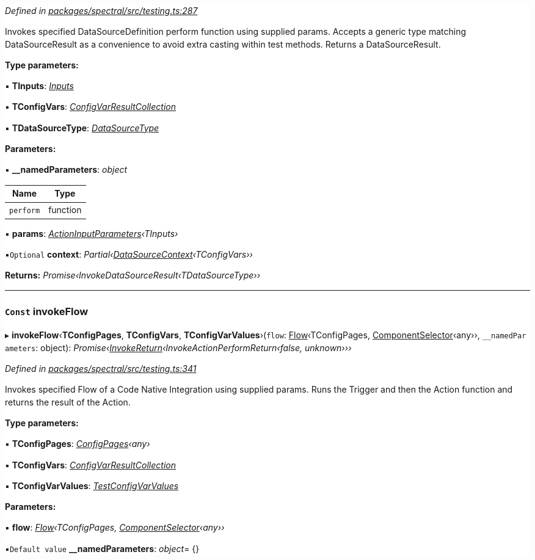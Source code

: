 *Defined in [packages/spectral/src/testing.ts:287](https://github.com/prismatic-io/spectral/blob/v8.1.0/packages/spectral/src/testing.ts#L287)*

Invokes specified DataSourceDefinition perform function using supplied params.
Accepts a generic type matching DataSourceResult as a convenience to avoid extra
casting within test methods. Returns a DataSourceResult.

**Type parameters:**

▪ **TInputs**: *[Inputs](_types_inputs_.md#inputs)*

▪ **TConfigVars**: *[ConfigVarResultCollection](_types_inputs_.md#configvarresultcollection)*

▪ **TDataSourceType**: *[DataSourceType](_types_datasourceresult_.md#datasourcetype)*

**Parameters:**

▪ **__namedParameters**: *object*

Name | Type |
------ | ------ |
`perform` | function |

▪ **params**: *[ActionInputParameters](_types_actioninputparameters_.md#actioninputparameters)‹TInputs›*

▪`Optional`  **context**: *Partial‹[DataSourceContext](../interfaces/_servertypes_index_.datasourcecontext.md)‹TConfigVars››*

**Returns:** *Promise‹InvokeDataSourceResult‹TDataSourceType››*

___

### `Const` invokeFlow

▸ **invokeFlow**‹**TConfigPages**, **TConfigVars**, **TConfigVarValues**›(`flow`: [Flow](../interfaces/_types_integrationdefinition_.flow.md)‹TConfigPages, [ComponentSelector](../interfaces/_types_integrationdefinition_.componentselector.md)‹any››, `__namedParameters`: object): *Promise‹[InvokeReturn](../interfaces/_testing_.invokereturn.md)‹InvokeActionPerformReturn‹false, unknown›››*

*Defined in [packages/spectral/src/testing.ts:341](https://github.com/prismatic-io/spectral/blob/v8.1.0/packages/spectral/src/testing.ts#L341)*

Invokes specified Flow of a Code Native Integration using supplied params.
Runs the Trigger and then the Action function and returns the result of the Action.

**Type parameters:**

▪ **TConfigPages**: *[ConfigPages](_types_integrationdefinition_.md#configpages)‹any›*

▪ **TConfigVars**: *[ConfigVarResultCollection](_types_inputs_.md#configvarresultcollection)*

▪ **TConfigVarValues**: *[TestConfigVarValues](_testing_.md#testconfigvarvalues)*

**Parameters:**

▪ **flow**: *[Flow](../interfaces/_types_integrationdefinition_.flow.md)‹TConfigPages, [ComponentSelector](../interfaces/_types_integrationdefinition_.componentselector.md)‹any››*

▪`Default value`  **__namedParameters**: *object*= {}
